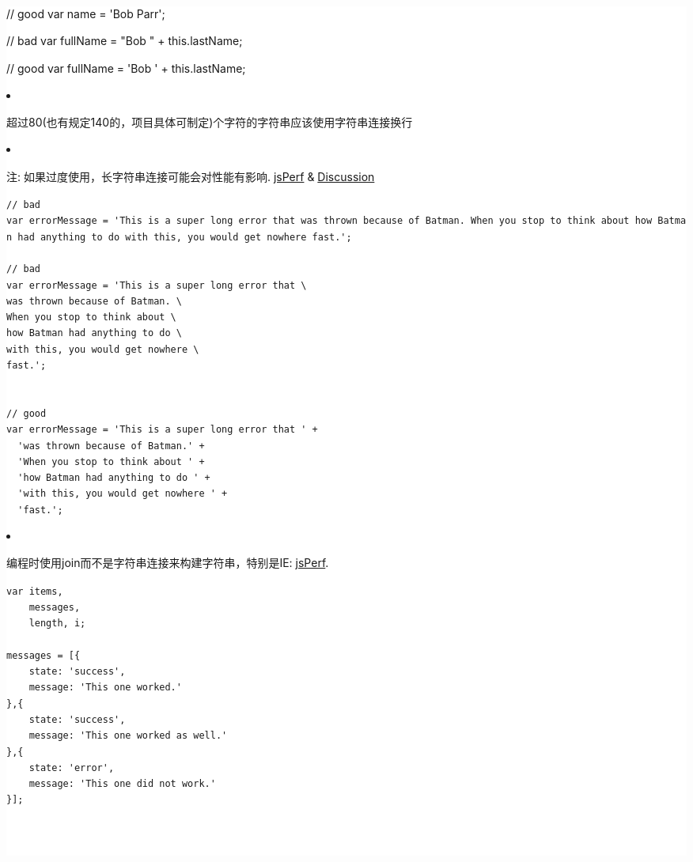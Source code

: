 <span class="hljs-comment">// good</span>
<span class="hljs-keyword">var</span> name = <span class="hljs-string">'Bob Parr'</span>;

<span class="hljs-comment">// bad</span>
<span class="hljs-keyword">var</span> fullName = <span class="hljs-string">"Bob "</span> + <span class="hljs-keyword">this</span>.lastName;

<span class="hljs-comment">// good</span>
<span class="hljs-keyword">var</span> fullName = <span class="hljs-string">'Bob '</span> + <span class="hljs-keyword">this</span>.lastName;</code></pre></li>
<li><p>超过80(也有规定140的，项目具体可制定)个字符的字符串应该使用字符串连接换行</p></li>
<li><p>注: 如果过度使用，长字符串连接可能会对性能有影响. <a href="http://jsperf.com/ya-string-concat">jsPerf</a> &amp; <a href="https://github.com/airbnb/javascript/issues/40">Discussion</a></p>

<pre class="prettyprint"><code class="language-javascript hljs "><span class="hljs-comment">// bad</span>
<span class="hljs-keyword">var</span> errorMessage = <span class="hljs-string">'This is a super long error that was thrown because of Batman. When you stop to think about how Batman had anything to do with this, you would get nowhere fast.'</span>;

<span class="hljs-comment">// bad</span>
<span class="hljs-keyword">var</span> errorMessage = <span class="hljs-string">'This is a super long error that \
was thrown because of Batman. \
When you stop to think about \
how Batman had anything to do \
with this, you would get nowhere \
fast.'</span>;


<span class="hljs-comment">// good</span>
<span class="hljs-keyword">var</span> errorMessage = <span class="hljs-string">'This is a super long error that '</span> +
  <span class="hljs-string">'was thrown because of Batman.'</span> +
  <span class="hljs-string">'When you stop to think about '</span> +
  <span class="hljs-string">'how Batman had anything to do '</span> +
  <span class="hljs-string">'with this, you would get nowhere '</span> +
  <span class="hljs-string">'fast.'</span>;</code></pre></li>
<li><p>编程时使用join而不是字符串连接来构建字符串，特别是IE: <a href="http://jsperf.com/string-vs-array-concat/2">jsPerf</a>.</p>

<pre class="prettyprint"><code class="language-javascript hljs "><span class="hljs-keyword">var</span> items,
    messages,
    length, i;

messages = [{
    state: <span class="hljs-string">'success'</span>,
    message: <span class="hljs-string">'This one worked.'</span>
},{
    state: <span class="hljs-string">'success'</span>,
    message: <span class="hljs-string">'This one worked as well.'</span>
},{
    state: <span class="hljs-string">'error'</span>,
    message: <span class="hljs-string">'This one did not work.'</span>
}];
